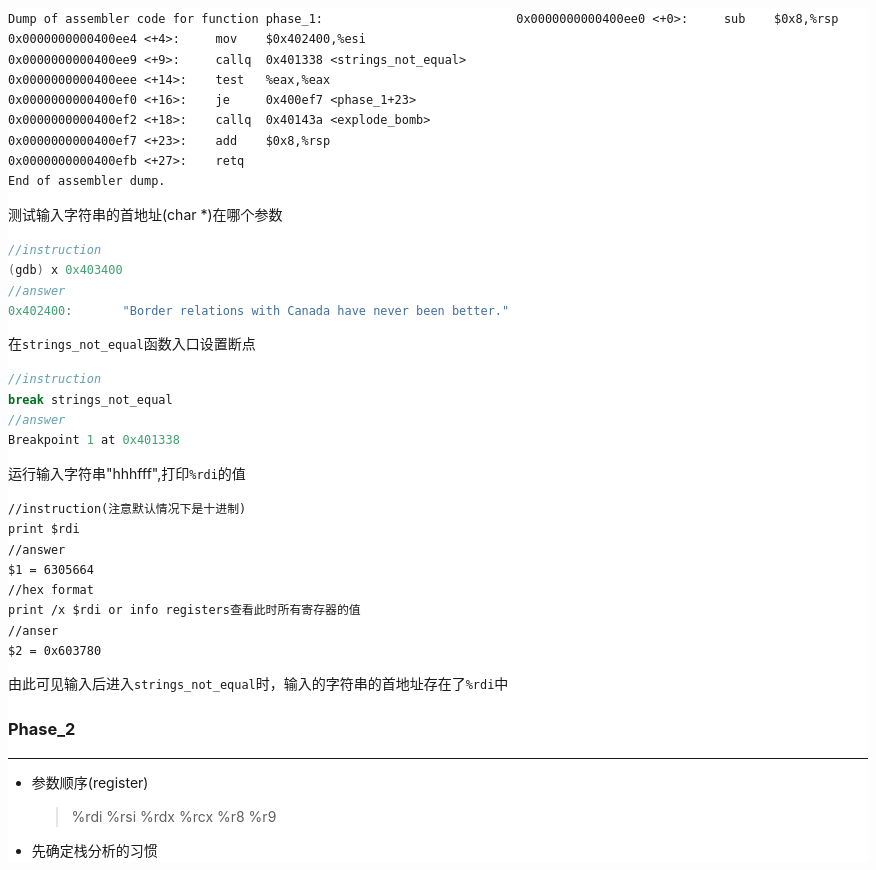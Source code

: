   ```assembly
  Dump of assembler code for function phase_1:                           0x0000000000400ee0 <+0>:     sub    $0x8,%rsp                        
  0x0000000000400ee4 <+4>:     mov    $0x402400,%esi                   
  0x0000000000400ee9 <+9>:     callq  0x401338 <strings_not_equal>     
  0x0000000000400eee <+14>:    test   %eax,%eax                        
  0x0000000000400ef0 <+16>:    je     0x400ef7 <phase_1+23>            
  0x0000000000400ef2 <+18>:    callq  0x40143a <explode_bomb>          
  0x0000000000400ef7 <+23>:    add    $0x8,%rsp                        
  0x0000000000400efb <+27>:    retq                                 
  End of assembler dump.
  ```

  测试输入字符串的首地址(char *)在哪个参数

  ```C++
  //instruction
  (gdb) x 0x403400
  //answer
  0x402400:       "Border relations with Canada have never been better." 
  ```

  在`strings_not_equal`函数入口设置断点

  ```C++
  //instruction
  break strings_not_equal
  //answer
  Breakpoint 1 at 0x401338
  ```

  运行输入字符串"hhhfff",打印`%rdi`的值

  ```
  //instruction(注意默认情况下是十进制)
  print $rdi
  //answer
  $1 = 6305664 
  //hex format
  print /x $rdi or info registers查看此时所有寄存器的值
  //anser
  $2 = 0x603780
  ```

  由此可见输入后进入`strings_not_equal`时，输入的字符串的首地址存在了`%rdi`中

### Phase_2

***

* 参数顺序(register)

  > %rdi	%rsi	%rdx	%rcx	%r8	%r9

* 先确定栈分析的习惯
